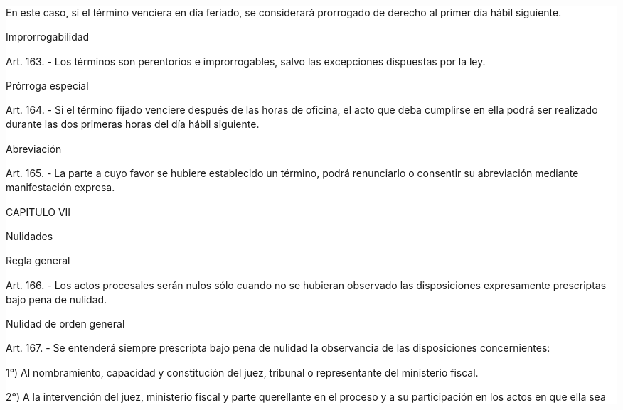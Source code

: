 En este caso, si el término venciera en día feriado, se considerará
prorrogado de derecho al primer día hábil siguiente.

Improrrogabilidad

Art. 163. - Los términos son perentorios e improrrogables, salvo las
excepciones dispuestas por la ley.

Prórroga especial

Art. 164. - Si el término fijado venciere después de las horas de
oficina, el acto que deba cumplirse en ella podrá ser realizado durante
las dos primeras horas del día hábil siguiente.

Abreviación

Art. 165. - La parte a cuyo favor se hubiere establecido un término,
podrá renunciarlo o consentir su abreviación mediante manifestación
expresa.

CAPITULO VII

Nulidades

Regla general

Art. 166. - Los actos procesales serán nulos sólo cuando no se hubieran
observado las disposiciones expresamente prescriptas bajo pena de
nulidad.

Nulidad de orden general

Art. 167. - Se entenderá siempre prescripta bajo pena de nulidad la
observancia de las disposiciones concernientes:

1°) Al nombramiento, capacidad y constitución del juez, tribunal o
representante del ministerio fiscal.

2°) A la intervención del juez, ministerio fiscal y parte querellante en
el proceso y a su participación en los actos en que ella sea
